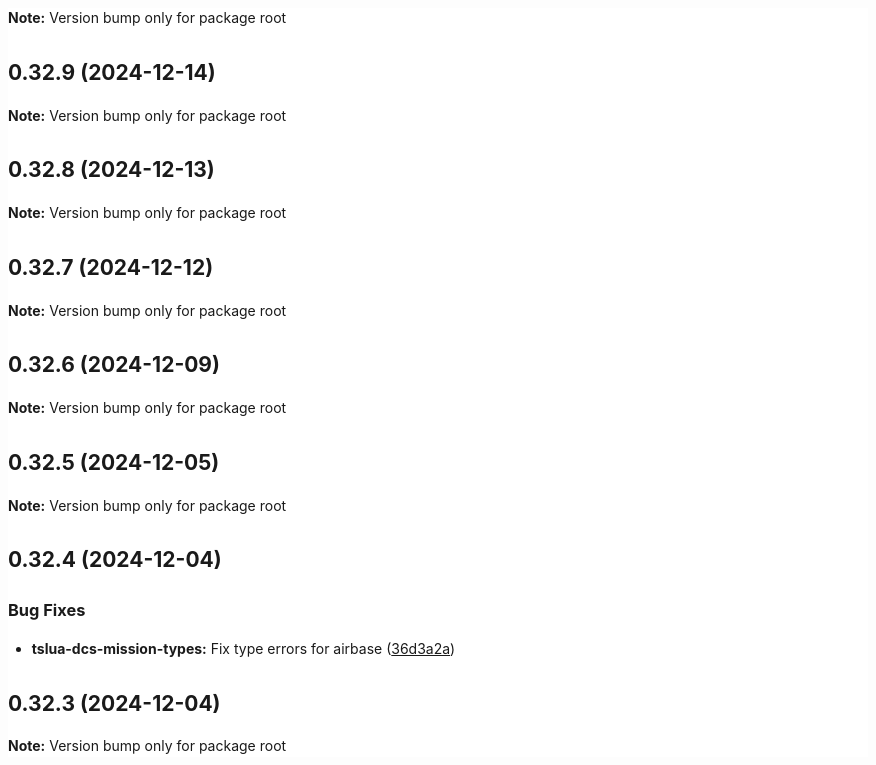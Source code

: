 **Note:** Version bump only for package root





## 0.32.9 (2024-12-14)

**Note:** Version bump only for package root





## 0.32.8 (2024-12-13)

**Note:** Version bump only for package root





## 0.32.7 (2024-12-12)

**Note:** Version bump only for package root





## 0.32.6 (2024-12-09)

**Note:** Version bump only for package root





## 0.32.5 (2024-12-05)

**Note:** Version bump only for package root





## 0.32.4 (2024-12-04)


### Bug Fixes

* **tslua-dcs-mission-types:** Fix type errors for airbase ([36d3a2a](https://github.com/flying-dice/tslua-dcs/commit/36d3a2a0d5eca7d25d4cad49e27606ee67fb6951))





## 0.32.3 (2024-12-04)

**Note:** Version bump only for package root

